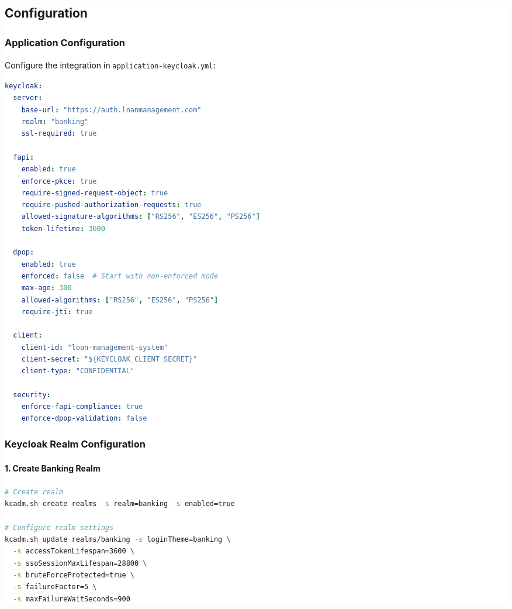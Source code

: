## Configuration

### Application Configuration

Configure the integration in `application-keycloak.yml`:

```yaml
keycloak:
  server:
    base-url: "https://auth.loanmanagement.com"
    realm: "banking"
    ssl-required: true
    
  fapi:
    enabled: true
    enforce-pkce: true
    require-signed-request-object: true
    require-pushed-authorization-requests: true
    allowed-signature-algorithms: ["RS256", "ES256", "PS256"]
    token-lifetime: 3600
    
  dpop:
    enabled: true
    enforced: false  # Start with non-enforced mode
    max-age: 300
    allowed-algorithms: ["RS256", "ES256", "PS256"]
    require-jti: true
    
  client:
    client-id: "loan-management-system"
    client-secret: "${KEYCLOAK_CLIENT_SECRET}"
    client-type: "CONFIDENTIAL"
    
  security:
    enforce-fapi-compliance: true
    enforce-dpop-validation: false
```

### Keycloak Realm Configuration

#### 1. Create Banking Realm

```bash
# Create realm
kcadm.sh create realms -s realm=banking -s enabled=true

# Configure realm settings
kcadm.sh update realms/banking -s loginTheme=banking \
  -s accessTokenLifespan=3600 \
  -s ssoSessionMaxLifespan=28800 \
  -s bruteForceProtected=true \
  -s failureFactor=5 \
  -s maxFailureWaitSeconds=900
```
